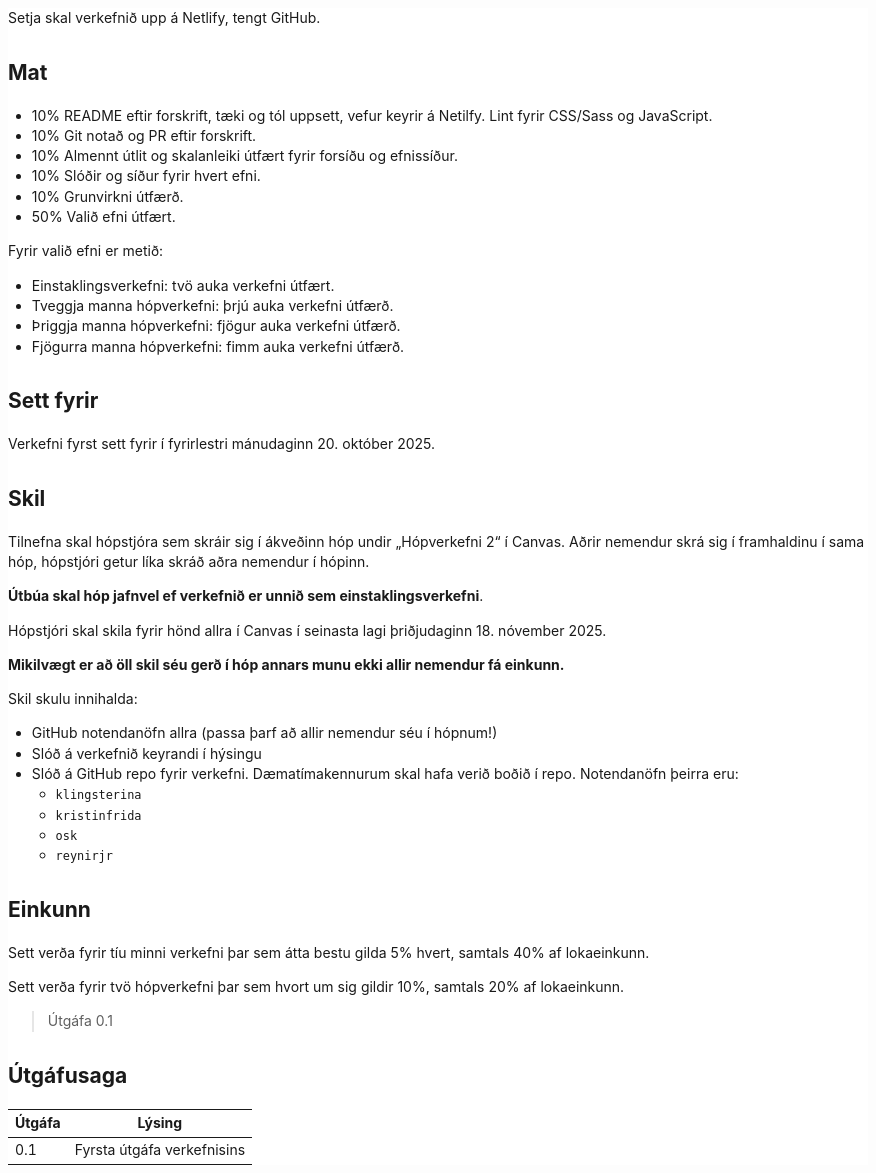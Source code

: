 Setja skal verkefnið upp á Netlify, tengt GitHub.

## Mat

- 10% README eftir forskrift, tæki og tól uppsett, vefur keyrir á Netilfy. Lint fyrir CSS/Sass og JavaScript.
- 10% Git notað og PR eftir forskrift.
- 10% Almennt útlit og skalanleiki útfært fyrir forsíðu og efnissíður.
- 10% Slóðir og síður fyrir hvert efni.
- 10% Grunvirkni útfærð.
- 50% Valið efni útfært.

Fyrir valið efni er metið:

- Einstaklingsverkefni: tvö auka verkefni útfært.
- Tveggja manna hópverkefni: þrjú auka verkefni útfærð.
- Þriggja manna hópverkefni: fjögur auka verkefni útfærð.
- Fjögurra manna hópverkefni: fimm auka verkefni útfærð.

## Sett fyrir

Verkefni fyrst sett fyrir í fyrirlestri mánudaginn 20. október 2025.

## Skil

Tilnefna skal hópstjóra sem skráir sig í ákveðinn hóp undir „Hópverkefni 2“ í Canvas. Aðrir nemendur skrá sig í framhaldinu í sama hóp, hópstjóri getur líka skráð aðra nemendur í hópinn.

**Útbúa skal hóp jafnvel ef verkefnið er unnið sem einstaklingsverkefni**.

Hópstjóri skal skila fyrir hönd allra í Canvas í seinasta lagi þriðjudaginn 18. nóvember 2025.

**Mikilvægt er að öll skil séu gerð í hóp annars munu ekki allir nemendur fá einkunn.**

Skil skulu innihalda:

- GitHub notendanöfn allra (passa þarf að allir nemendur séu í hópnum!)
- Slóð á verkefnið keyrandi í hýsingu
- Slóð á GitHub repo fyrir verkefni. Dæmatímakennurum skal hafa verið boðið í repo. Notendanöfn þeirra eru:
  - `klingsterina`
  - `kristinfrida`
  - `osk`
  - `reynirjr`

## Einkunn

Sett verða fyrir tíu minni verkefni þar sem átta bestu gilda 5% hvert, samtals 40% af lokaeinkunn.

Sett verða fyrir tvö hópverkefni þar sem hvort um sig gildir 10%, samtals 20% af lokaeinkunn.

> Útgáfa 0.1

## Útgáfusaga

| Útgáfa | Lýsing                     |
| ------ | -------------------------- |
| 0.1    | Fyrsta útgáfa verkefnisins |

